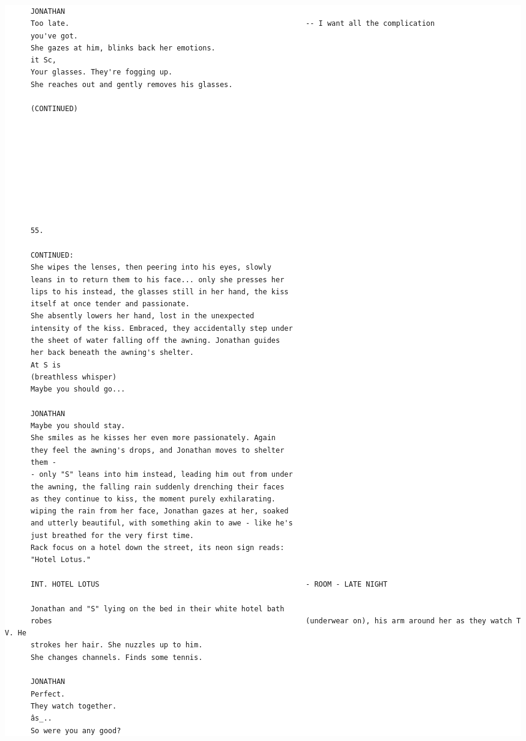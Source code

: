           JONATHAN
          Too late.                                                       -- I want all the complication
          you've got.
          She gazes at him, blinks back her emotions.
          it Sc,
          Your glasses. They're fogging up.
          She reaches out and gently removes his glasses.

          (CONTINUED)

          

          

          

          

          55.

          CONTINUED:
          She wipes the lenses, then peering into his eyes, slowly
          leans in to return them to his face... only she presses her
          lips to his instead, the glasses still in her hand, the kiss
          itself at once tender and passionate.
          She absently lowers her hand, lost in the unexpected
          intensity of the kiss. Embraced, they accidentally step under
          the sheet of water falling off the awning. Jonathan guides
          her back beneath the awning's shelter.
          At S is
          (breathless whisper)
          Maybe you should go...

          JONATHAN
          Maybe you should stay.
          She smiles as he kisses her even more passionately. Again
          they feel the awning's drops, and Jonathan moves to shelter
          them -
          - only "S" leans into him instead, leading him out from under
          the awning, the falling rain suddenly drenching their faces
          as they continue to kiss, the moment purely exhilarating.
          wiping the rain from her face, Jonathan gazes at her, soaked
          and utterly beautiful, with something akin to awe - like he's
          just breathed for the very first time.
          Rack focus on a hotel down the street, its neon sign reads:
          "Hotel Lotus."

          INT. HOTEL LOTUS                                                - ROOM - LATE NIGHT

          Jonathan and "S" lying on the bed in their white hotel bath
          robes                                                           (underwear on), his arm around her as they watch TV. He
          strokes her hair. She nuzzles up to him.
          She changes channels. Finds some tennis.

          JONATHAN
          Perfect.
          They watch together.
          âs_..
          So were you any good?
